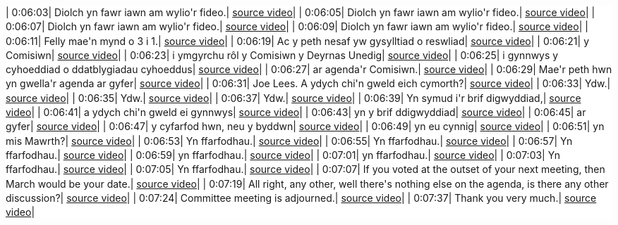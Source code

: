 | 0:06:03| Diolch yn fawr iawn am wylio'r fideo.| [source video](https://archive.org/details/cocom110222rules?start=363)|
| 0:06:05| Diolch yn fawr iawn am wylio'r fideo.| [source video](https://archive.org/details/cocom110222rules?start=365)|
| 0:06:07| Diolch yn fawr iawn am wylio'r fideo.| [source video](https://archive.org/details/cocom110222rules?start=367)|
| 0:06:09| Diolch yn fawr iawn am wylio'r fideo.| [source video](https://archive.org/details/cocom110222rules?start=369)|
| 0:06:11| Felly mae'n mynd o 3 i 1.| [source video](https://archive.org/details/cocom110222rules?start=371)|
| 0:06:19| Ac y peth nesaf yw gysylltiad o reswliad| [source video](https://archive.org/details/cocom110222rules?start=379)|
| 0:06:21| y Comisiwn| [source video](https://archive.org/details/cocom110222rules?start=381)|
| 0:06:23| i ymgyrchu rôl y Comisiwn y Deyrnas Unedig| [source video](https://archive.org/details/cocom110222rules?start=383)|
| 0:06:25| i gynnwys y cyhoeddiad o ddatblygiadau cyhoeddus| [source video](https://archive.org/details/cocom110222rules?start=385)|
| 0:06:27| ar agenda'r Comisiwn.| [source video](https://archive.org/details/cocom110222rules?start=387)|
| 0:06:29| Mae'r peth hwn yn gwella'r agenda ar gyfer| [source video](https://archive.org/details/cocom110222rules?start=389)|
| 0:06:31| Joe Lees. A ydych chi'n gweld eich cymorth?| [source video](https://archive.org/details/cocom110222rules?start=391)|
| 0:06:33| Ydw.| [source video](https://archive.org/details/cocom110222rules?start=393)|
| 0:06:35| Ydw.| [source video](https://archive.org/details/cocom110222rules?start=395)|
| 0:06:37| Ydw.| [source video](https://archive.org/details/cocom110222rules?start=397)|
| 0:06:39| Yn symud i'r brif digwyddiad,| [source video](https://archive.org/details/cocom110222rules?start=399)|
| 0:06:41| a ydych chi'n gweld ei gynnwys| [source video](https://archive.org/details/cocom110222rules?start=401)|
| 0:06:43| yn y brif ddigwyddiad| [source video](https://archive.org/details/cocom110222rules?start=403)|
| 0:06:45| ar gyfer| [source video](https://archive.org/details/cocom110222rules?start=405)|
| 0:06:47| y cyfarfod hwn, neu y byddwn| [source video](https://archive.org/details/cocom110222rules?start=407)|
| 0:06:49| yn eu cynnig| [source video](https://archive.org/details/cocom110222rules?start=409)|
| 0:06:51| yn mis Mawrth?| [source video](https://archive.org/details/cocom110222rules?start=411)|
| 0:06:53| Yn ffarfodhau.| [source video](https://archive.org/details/cocom110222rules?start=413)|
| 0:06:55| Yn ffarfodhau.| [source video](https://archive.org/details/cocom110222rules?start=415)|
| 0:06:57| Yn ffarfodhau.| [source video](https://archive.org/details/cocom110222rules?start=417)|
| 0:06:59| yn ffarfodhau.| [source video](https://archive.org/details/cocom110222rules?start=419)|
| 0:07:01| yn ffarfodhau.| [source video](https://archive.org/details/cocom110222rules?start=421)|
| 0:07:03| Yn ffarfodhau.| [source video](https://archive.org/details/cocom110222rules?start=423)|
| 0:07:05| Yn ffarfodhau.| [source video](https://archive.org/details/cocom110222rules?start=425)|
| 0:07:07| If you voted at the outset of your next meeting, then March would be your date.| [source video](https://archive.org/details/cocom110222rules?start=427)|
| 0:07:19| All right, any other, well there's nothing else on the agenda, is there any other discussion?| [source video](https://archive.org/details/cocom110222rules?start=439)|
| 0:07:24| Committee meeting is adjourned.| [source video](https://archive.org/details/cocom110222rules?start=444)|
| 0:07:37| Thank you very much.| [source video](https://archive.org/details/cocom110222rules?start=457)|
